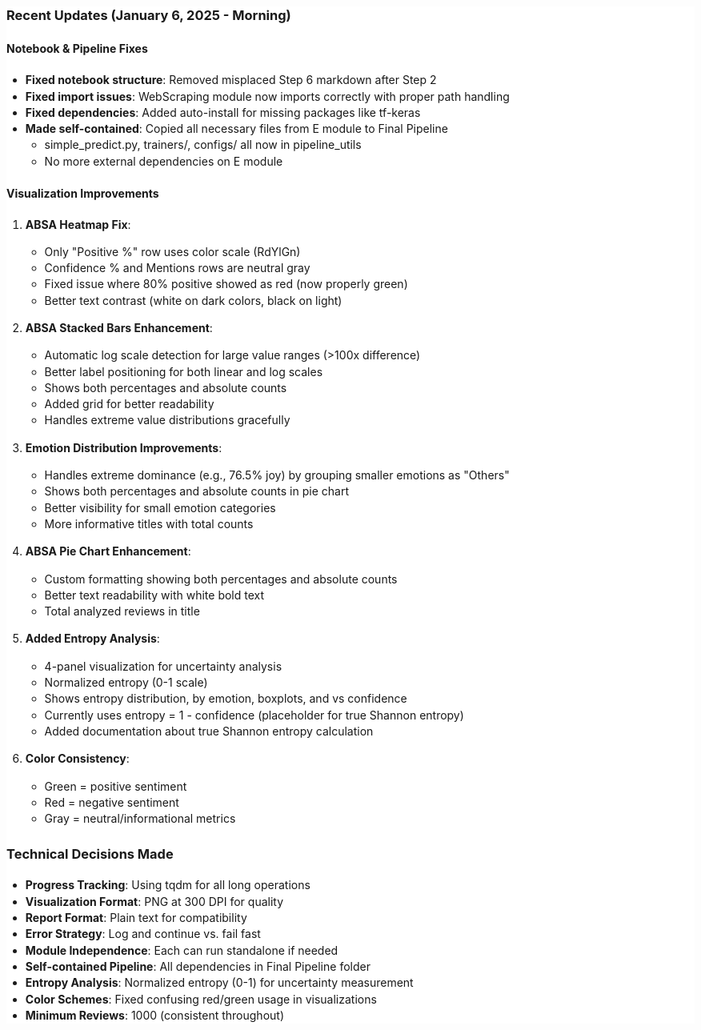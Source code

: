 ### Recent Updates (January 6, 2025 - Morning)

#### Notebook & Pipeline Fixes
- **Fixed notebook structure**: Removed misplaced Step 6 markdown after Step 2
- **Fixed import issues**: WebScraping module now imports correctly with proper path handling
- **Fixed dependencies**: Added auto-install for missing packages like tf-keras
- **Made self-contained**: Copied all necessary files from E module to Final Pipeline
  - simple_predict.py, trainers/, configs/ all now in pipeline_utils
  - No more external dependencies on E module

#### Visualization Improvements
1. **ABSA Heatmap Fix**:
   - Only "Positive %" row uses color scale (RdYlGn)
   - Confidence % and Mentions rows are neutral gray
   - Fixed issue where 80% positive showed as red (now properly green)
   - Better text contrast (white on dark colors, black on light)

2. **ABSA Stacked Bars Enhancement**:
   - Automatic log scale detection for large value ranges (>100x difference)
   - Better label positioning for both linear and log scales
   - Shows both percentages and absolute counts
   - Added grid for better readability
   - Handles extreme value distributions gracefully

3. **Emotion Distribution Improvements**:
   - Handles extreme dominance (e.g., 76.5% joy) by grouping smaller emotions as "Others"
   - Shows both percentages and absolute counts in pie chart
   - Better visibility for small emotion categories
   - More informative titles with total counts

4. **ABSA Pie Chart Enhancement**:
   - Custom formatting showing both percentages and absolute counts
   - Better text readability with white bold text
   - Total analyzed reviews in title

5. **Added Entropy Analysis**:
   - 4-panel visualization for uncertainty analysis
   - Normalized entropy (0-1 scale)
   - Shows entropy distribution, by emotion, boxplots, and vs confidence
   - Currently uses entropy = 1 - confidence (placeholder for true Shannon entropy)
   - Added documentation about true Shannon entropy calculation

6. **Color Consistency**:
   - Green = positive sentiment
   - Red = negative sentiment
   - Gray = neutral/informational metrics

### Technical Decisions Made
- **Progress Tracking**: Using tqdm for all long operations
- **Visualization Format**: PNG at 300 DPI for quality
- **Report Format**: Plain text for compatibility
- **Error Strategy**: Log and continue vs. fail fast
- **Module Independence**: Each can run standalone if needed
- **Self-contained Pipeline**: All dependencies in Final Pipeline folder
- **Entropy Analysis**: Normalized entropy (0-1) for uncertainty measurement
- **Color Schemes**: Fixed confusing red/green usage in visualizations
- **Minimum Reviews**: 1000 (consistent throughout)

